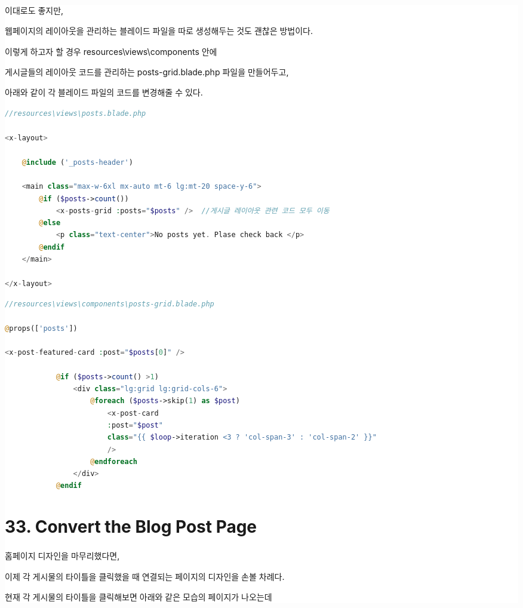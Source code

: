이대로도 좋지만,

웹페이지의 레이아웃을 관리하는 블레이드 파일을 따로 생성해두는 것도 괜찮은 방법이다.

이렇게 하고자 할 경우 resources\views\components 안에

게시글들의 레이아웃 코드를 관리하는 posts-grid.blade.php 파일을 만들어두고,

아래와 같이 각 블레이드 파일의 코드를 변경해줄 수 있다.

```php
//resources\views\posts.blade.php

<x-layout>

    @include ('_posts-header')

    <main class="max-w-6xl mx-auto mt-6 lg:mt-20 space-y-6">
        @if ($posts->count())
            <x-posts-grid :posts="$posts" />  //게시글 레이아웃 관련 코드 모두 이동
        @else
            <p class="text-center">No posts yet. Plase check back </p>
        @endif
    </main>

</x-layout>
```

```php
//resources\views\components\posts-grid.blade.php

@props(['posts'])

<x-post-featured-card :post="$posts[0]" />

            @if ($posts->count() >1)
                <div class="lg:grid lg:grid-cols-6">
                    @foreach ($posts->skip(1) as $post)
                        <x-post-card 
                        :post="$post" 
                        class="{{ $loop->iteration <3 ? 'col-span-3' : 'col-span-2' }}"
                        />
                    @endforeach
                </div>
            @endif
```

# 33. Convert the Blog Post Page

홈페이지 디자인을 마무리했다면,

이제 각 게시물의 타이틀을 클릭했을 때 연결되는 페이지의 디자인을 손볼 차례다.

현재 각 게시물의 타이틀을 클릭해보면 아래와 같은 모습의 페이지가 나오는데
